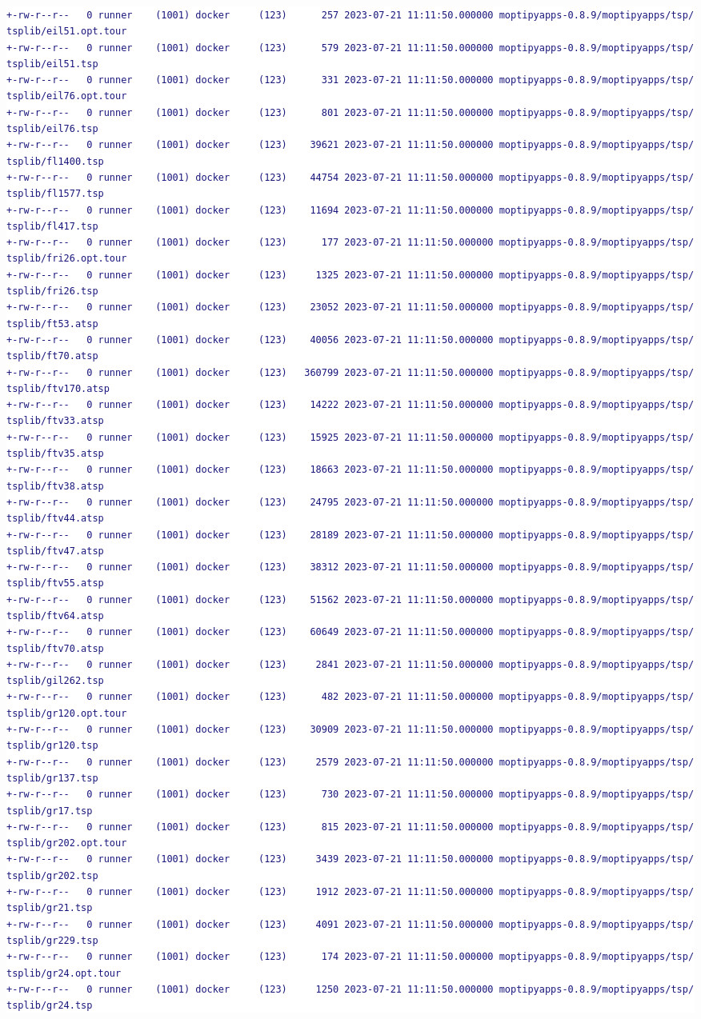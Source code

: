 ```diff
+-rw-r--r--   0 runner    (1001) docker     (123)      257 2023-07-21 11:11:50.000000 moptipyapps-0.8.9/moptipyapps/tsp/tsplib/eil51.opt.tour
+-rw-r--r--   0 runner    (1001) docker     (123)      579 2023-07-21 11:11:50.000000 moptipyapps-0.8.9/moptipyapps/tsp/tsplib/eil51.tsp
+-rw-r--r--   0 runner    (1001) docker     (123)      331 2023-07-21 11:11:50.000000 moptipyapps-0.8.9/moptipyapps/tsp/tsplib/eil76.opt.tour
+-rw-r--r--   0 runner    (1001) docker     (123)      801 2023-07-21 11:11:50.000000 moptipyapps-0.8.9/moptipyapps/tsp/tsplib/eil76.tsp
+-rw-r--r--   0 runner    (1001) docker     (123)    39621 2023-07-21 11:11:50.000000 moptipyapps-0.8.9/moptipyapps/tsp/tsplib/fl1400.tsp
+-rw-r--r--   0 runner    (1001) docker     (123)    44754 2023-07-21 11:11:50.000000 moptipyapps-0.8.9/moptipyapps/tsp/tsplib/fl1577.tsp
+-rw-r--r--   0 runner    (1001) docker     (123)    11694 2023-07-21 11:11:50.000000 moptipyapps-0.8.9/moptipyapps/tsp/tsplib/fl417.tsp
+-rw-r--r--   0 runner    (1001) docker     (123)      177 2023-07-21 11:11:50.000000 moptipyapps-0.8.9/moptipyapps/tsp/tsplib/fri26.opt.tour
+-rw-r--r--   0 runner    (1001) docker     (123)     1325 2023-07-21 11:11:50.000000 moptipyapps-0.8.9/moptipyapps/tsp/tsplib/fri26.tsp
+-rw-r--r--   0 runner    (1001) docker     (123)    23052 2023-07-21 11:11:50.000000 moptipyapps-0.8.9/moptipyapps/tsp/tsplib/ft53.atsp
+-rw-r--r--   0 runner    (1001) docker     (123)    40056 2023-07-21 11:11:50.000000 moptipyapps-0.8.9/moptipyapps/tsp/tsplib/ft70.atsp
+-rw-r--r--   0 runner    (1001) docker     (123)   360799 2023-07-21 11:11:50.000000 moptipyapps-0.8.9/moptipyapps/tsp/tsplib/ftv170.atsp
+-rw-r--r--   0 runner    (1001) docker     (123)    14222 2023-07-21 11:11:50.000000 moptipyapps-0.8.9/moptipyapps/tsp/tsplib/ftv33.atsp
+-rw-r--r--   0 runner    (1001) docker     (123)    15925 2023-07-21 11:11:50.000000 moptipyapps-0.8.9/moptipyapps/tsp/tsplib/ftv35.atsp
+-rw-r--r--   0 runner    (1001) docker     (123)    18663 2023-07-21 11:11:50.000000 moptipyapps-0.8.9/moptipyapps/tsp/tsplib/ftv38.atsp
+-rw-r--r--   0 runner    (1001) docker     (123)    24795 2023-07-21 11:11:50.000000 moptipyapps-0.8.9/moptipyapps/tsp/tsplib/ftv44.atsp
+-rw-r--r--   0 runner    (1001) docker     (123)    28189 2023-07-21 11:11:50.000000 moptipyapps-0.8.9/moptipyapps/tsp/tsplib/ftv47.atsp
+-rw-r--r--   0 runner    (1001) docker     (123)    38312 2023-07-21 11:11:50.000000 moptipyapps-0.8.9/moptipyapps/tsp/tsplib/ftv55.atsp
+-rw-r--r--   0 runner    (1001) docker     (123)    51562 2023-07-21 11:11:50.000000 moptipyapps-0.8.9/moptipyapps/tsp/tsplib/ftv64.atsp
+-rw-r--r--   0 runner    (1001) docker     (123)    60649 2023-07-21 11:11:50.000000 moptipyapps-0.8.9/moptipyapps/tsp/tsplib/ftv70.atsp
+-rw-r--r--   0 runner    (1001) docker     (123)     2841 2023-07-21 11:11:50.000000 moptipyapps-0.8.9/moptipyapps/tsp/tsplib/gil262.tsp
+-rw-r--r--   0 runner    (1001) docker     (123)      482 2023-07-21 11:11:50.000000 moptipyapps-0.8.9/moptipyapps/tsp/tsplib/gr120.opt.tour
+-rw-r--r--   0 runner    (1001) docker     (123)    30909 2023-07-21 11:11:50.000000 moptipyapps-0.8.9/moptipyapps/tsp/tsplib/gr120.tsp
+-rw-r--r--   0 runner    (1001) docker     (123)     2579 2023-07-21 11:11:50.000000 moptipyapps-0.8.9/moptipyapps/tsp/tsplib/gr137.tsp
+-rw-r--r--   0 runner    (1001) docker     (123)      730 2023-07-21 11:11:50.000000 moptipyapps-0.8.9/moptipyapps/tsp/tsplib/gr17.tsp
+-rw-r--r--   0 runner    (1001) docker     (123)      815 2023-07-21 11:11:50.000000 moptipyapps-0.8.9/moptipyapps/tsp/tsplib/gr202.opt.tour
+-rw-r--r--   0 runner    (1001) docker     (123)     3439 2023-07-21 11:11:50.000000 moptipyapps-0.8.9/moptipyapps/tsp/tsplib/gr202.tsp
+-rw-r--r--   0 runner    (1001) docker     (123)     1912 2023-07-21 11:11:50.000000 moptipyapps-0.8.9/moptipyapps/tsp/tsplib/gr21.tsp
+-rw-r--r--   0 runner    (1001) docker     (123)     4091 2023-07-21 11:11:50.000000 moptipyapps-0.8.9/moptipyapps/tsp/tsplib/gr229.tsp
+-rw-r--r--   0 runner    (1001) docker     (123)      174 2023-07-21 11:11:50.000000 moptipyapps-0.8.9/moptipyapps/tsp/tsplib/gr24.opt.tour
+-rw-r--r--   0 runner    (1001) docker     (123)     1250 2023-07-21 11:11:50.000000 moptipyapps-0.8.9/moptipyapps/tsp/tsplib/gr24.tsp
```